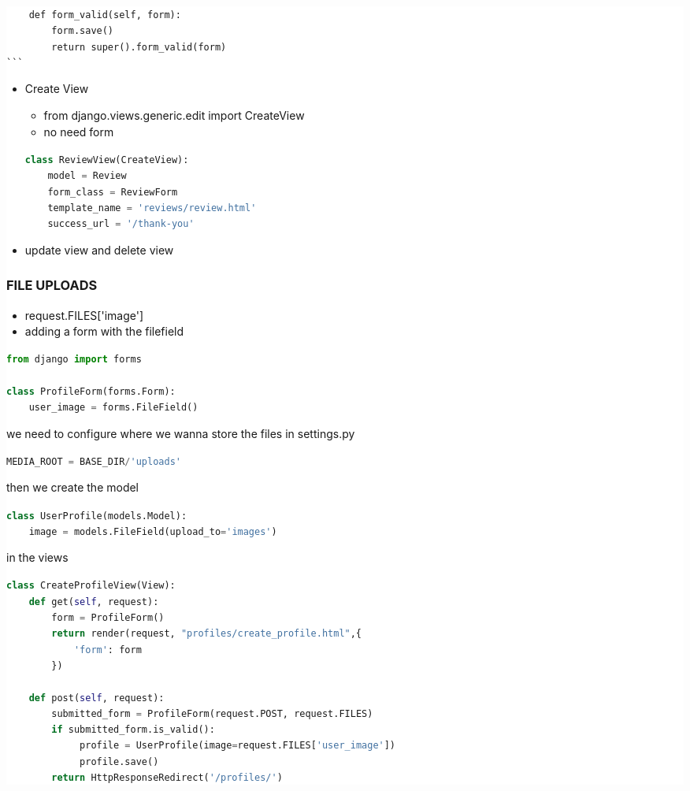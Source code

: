         def form_valid(self, form):
            form.save()
            return super().form_valid(form)
    ```
    
- Create View
    - from django.views.generic.edit import CreateView
    - no need form
    
    ```python
    class ReviewView(CreateView):
        model = Review
        form_class = ReviewForm
        template_name = 'reviews/review.html'
        success_url = '/thank-you'
    ```
    
- update view and delete view

### FILE UPLOADS

- request.FILES['image']
- adding a form with the filefield

```python
from django import forms

class ProfileForm(forms.Form):
    user_image = forms.FileField()
```

we need to configure where we wanna store the files in settings.py

```python
MEDIA_ROOT = BASE_DIR/'uploads'
```

then we create the model

```python
class UserProfile(models.Model):
    image = models.FileField(upload_to='images')
```

in the views

```python
class CreateProfileView(View):
    def get(self, request):
        form = ProfileForm()
        return render(request, "profiles/create_profile.html",{
            'form': form
        })

    def post(self, request):
        submitted_form = ProfileForm(request.POST, request.FILES)
        if submitted_form.is_valid():
             profile = UserProfile(image=request.FILES['user_image'])
             profile.save()
        return HttpResponseRedirect('/profiles/')
```
